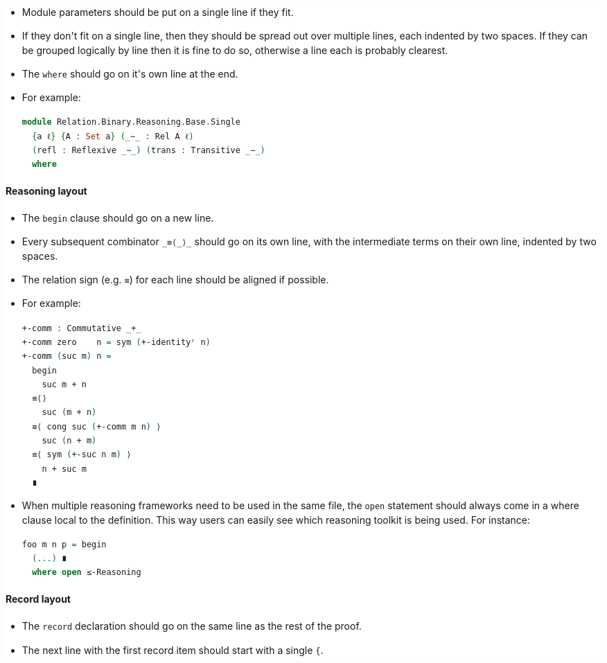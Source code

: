* Module parameters should be put on a single line if they fit.

* If they don't fit on a single line, then they should be spread out
  over multiple lines, each indented by two spaces. If they can be
  grouped logically by line then it is fine to do so, otherwise a line
  each is probably clearest.

* The `where` should go on it's own line at the end.

* For example:
  ```agda
  module Relation.Binary.Reasoning.Base.Single
    {a ℓ} {A : Set a} (_∼_ : Rel A ℓ)
    (refl : Reflexive _∼_) (trans : Transitive _∼_)
    where
  ```

#### Reasoning layout

* The `begin` clause should go on a new line.

* Every subsequent combinator `_≡⟨_⟩_` should go on its own line,
  with the intermediate terms on their own line, indented by two spaces.

* The relation sign (e.g. `≡`) for each line should be aligned if possible.

* For example:
  ```agda
  +-comm : Commutative _+_
  +-comm zero    n = sym (+-identityʳ n)
  +-comm (suc m) n =
    begin
      suc m + n
    ≡⟨⟩
      suc (m + n)
    ≡⟨ cong suc (+-comm m n) ⟩
      suc (n + m)
    ≡⟨ sym (+-suc n m) ⟩
      n + suc m
    ∎
  ```

* When multiple reasoning frameworks need to be used in the same file, the
  `open` statement should always come in a where clause local to the
  definition. This way users can easily see which reasoning toolkit is
  being used. For instance:
  ```agda
  foo m n p = begin
    (...) ∎
    where open ≤-Reasoning
  ```

#### Record layout

* The `record` declaration should go on the same line as the rest of the proof.

* The next line with the first record item should start with a single `{`.
